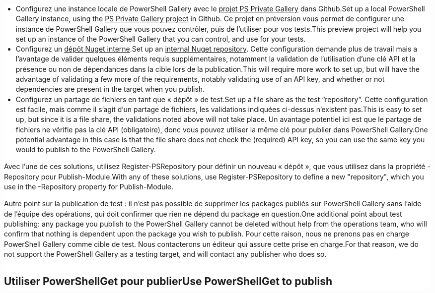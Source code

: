 - <span data-ttu-id="15778-250">Configurez une instance locale de PowerShell Gallery avec le [projet PS Private Gallery](https://github.com/PowerShell/PSPrivateGallery) dans Github.</span><span class="sxs-lookup"><span data-stu-id="15778-250">Set up a local PowerShell Gallery instance, using the [PS Private Gallery project](https://github.com/PowerShell/PSPrivateGallery) in Github.</span></span> <span data-ttu-id="15778-251">Ce projet en préversion vous permet de configurer une instance de PowerShell Gallery que vous pouvez contrôler, puis de l’utiliser pour vos tests.</span><span class="sxs-lookup"><span data-stu-id="15778-251">This preview project will help you set up an instance of the PowerShell Gallery that you can control, and use for your tests.</span></span>
- <span data-ttu-id="15778-252">Configurez un [dépôt Nuget interne](https://blogs.msdn.microsoft.com/powershell/2014/05/20/setting-up-an-internal-powershellget-repository/).</span><span class="sxs-lookup"><span data-stu-id="15778-252">Set up an [internal Nuget repository](https://blogs.msdn.microsoft.com/powershell/2014/05/20/setting-up-an-internal-powershellget-repository/).</span></span> <span data-ttu-id="15778-253">Cette configuration demande plus de travail mais a l’avantage de valider quelques éléments requis supplémentaires, notamment la validation de l’utilisation d’une clé API et la présence ou non de dépendances dans la cible lors de la publication.</span><span class="sxs-lookup"><span data-stu-id="15778-253">This will require more work to set up, but will have the advantage of validating a few more of the requirements, notably validating use of an API key, and whether or not dependencies are present in the target when you publish.</span></span>
- <span data-ttu-id="15778-254">Configurez un partage de fichiers en tant que « dépôt » de test.</span><span class="sxs-lookup"><span data-stu-id="15778-254">Set up a file share as the test “repository”.</span></span> <span data-ttu-id="15778-255">Cette configuration est facile, mais comme il s’agit d’un partage de fichiers, les validations indiquées ci-dessus n’existent pas.</span><span class="sxs-lookup"><span data-stu-id="15778-255">This is easy to set up, but since it is a file share, the validations noted above will not take place.</span></span> <span data-ttu-id="15778-256">Un avantage potentiel ici est que le partage de fichiers ne vérifie pas la clé API (obligatoire), donc vous pouvez utiliser la même clé pour publier dans PowerShell Gallery.</span><span class="sxs-lookup"><span data-stu-id="15778-256">One potential advantage in this case is that the file share does not check the (required) API key, so you can use the same key you would to publish to the PowerShell Gallery.</span></span>

<span data-ttu-id="15778-257">Avec l’une de ces solutions, utilisez Register-PSRepository pour définir un nouveau « dépôt », que vous utilisez dans la propriété -Repository pour Publish-Module.</span><span class="sxs-lookup"><span data-stu-id="15778-257">With any of these solutions, use Register-PSRepository to define a new "repository", which you use in the -Repository property for Publish-Module.</span></span>

<span data-ttu-id="15778-258">Autre point sur la publication de test : il n’est pas possible de supprimer les packages publiés sur PowerShell Gallery sans l’aide de l’équipe des opérations, qui doit confirmer que rien ne dépend du package en question.</span><span class="sxs-lookup"><span data-stu-id="15778-258">One additional point about test publishing: any package you publish to the PowerShell Gallery cannot be deleted without help from the operations team, who will confirm that nothing is dependent upon the package you wish to publish.</span></span>
<span data-ttu-id="15778-259">Pour cette raison, nous ne prenons pas en charge PowerShell Gallery comme cible de test. Nous contacterons un éditeur qui assure cette prise en charge.</span><span class="sxs-lookup"><span data-stu-id="15778-259">For that reason, we do not support the PowerShell Gallery as a testing target, and will contact any publisher who does so.</span></span>

## <a name="use-powershellget-to-publish"></a><span data-ttu-id="15778-260">Utiliser PowerShellGet pour publier</span><span class="sxs-lookup"><span data-stu-id="15778-260">Use PowerShellGet to publish</span></span>
